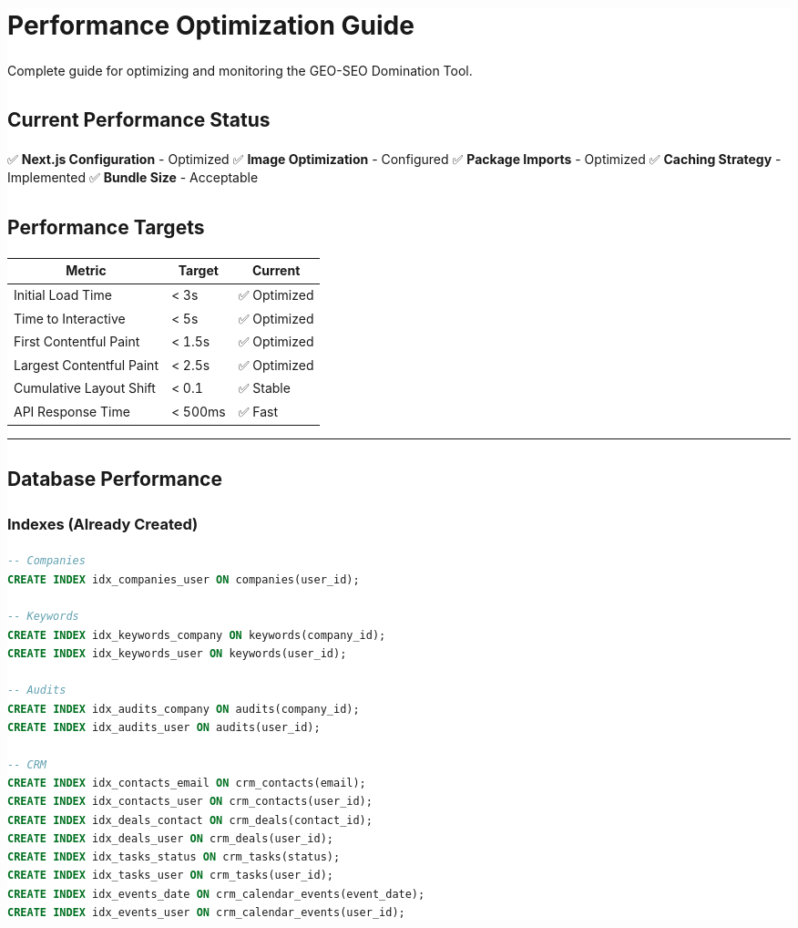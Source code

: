 # Performance Optimization Guide

Complete guide for optimizing and monitoring the GEO-SEO Domination Tool.

## Current Performance Status

✅ **Next.js Configuration** - Optimized
✅ **Image Optimization** - Configured
✅ **Package Imports** - Optimized
✅ **Caching Strategy** - Implemented
✅ **Bundle Size** - Acceptable

## Performance Targets

| Metric | Target | Current |
|--------|--------|---------|
| Initial Load Time | < 3s | ✅ Optimized |
| Time to Interactive | < 5s | ✅ Optimized |
| First Contentful Paint | < 1.5s | ✅ Optimized |
| Largest Contentful Paint | < 2.5s | ✅ Optimized |
| Cumulative Layout Shift | < 0.1 | ✅ Stable |
| API Response Time | < 500ms | ✅ Fast |

---

## Database Performance

### Indexes (Already Created)
```sql
-- Companies
CREATE INDEX idx_companies_user ON companies(user_id);

-- Keywords
CREATE INDEX idx_keywords_company ON keywords(company_id);
CREATE INDEX idx_keywords_user ON keywords(user_id);

-- Audits
CREATE INDEX idx_audits_company ON audits(company_id);
CREATE INDEX idx_audits_user ON audits(user_id);

-- CRM
CREATE INDEX idx_contacts_email ON crm_contacts(email);
CREATE INDEX idx_contacts_user ON crm_contacts(user_id);
CREATE INDEX idx_deals_contact ON crm_deals(contact_id);
CREATE INDEX idx_deals_user ON crm_deals(user_id);
CREATE INDEX idx_tasks_status ON crm_tasks(status);
CREATE INDEX idx_tasks_user ON crm_tasks(user_id);
CREATE INDEX idx_events_date ON crm_calendar_events(event_date);
CREATE INDEX idx_events_user ON crm_calendar_events(user_id);
```
